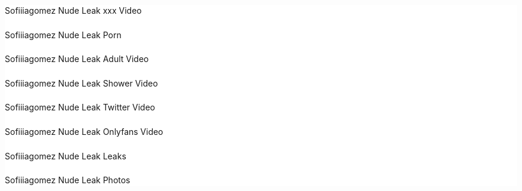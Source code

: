 Sofiiiagomez Nude Leak xxx Video
<br><br>
Sofiiiagomez Nude Leak Porn
<br><br>
Sofiiiagomez Nude Leak Adult Video
<br><br>
Sofiiiagomez Nude Leak Shower Video
<br><br>
Sofiiiagomez Nude Leak Twitter Video
<br><br>
Sofiiiagomez Nude Leak Onlyfans Video
<br><br>
Sofiiiagomez Nude Leak Leaks
<br><br>
Sofiiiagomez Nude Leak Photos